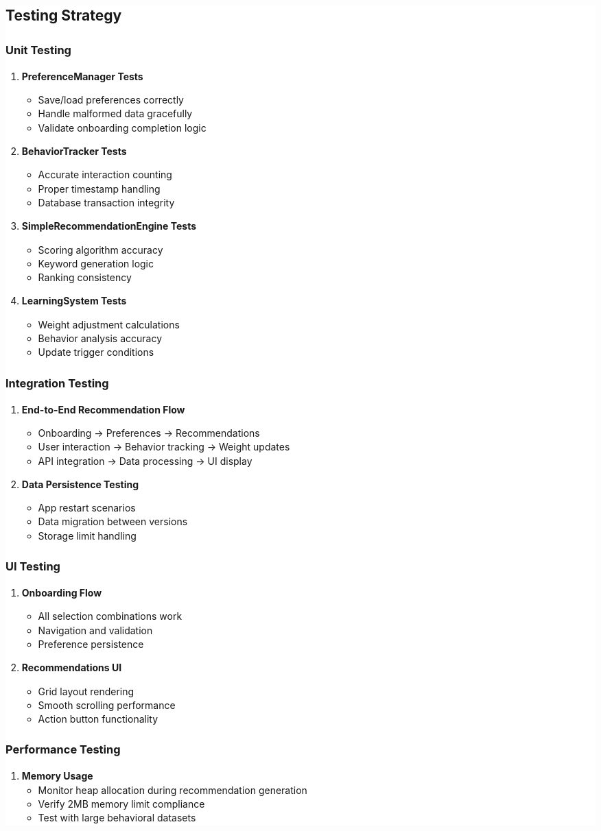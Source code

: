 ## Testing Strategy

### Unit Testing

1. **PreferenceManager Tests**
   - Save/load preferences correctly
   - Handle malformed data gracefully
   - Validate onboarding completion logic

2. **BehaviorTracker Tests**
   - Accurate interaction counting
   - Proper timestamp handling
   - Database transaction integrity

3. **SimpleRecommendationEngine Tests**
   - Scoring algorithm accuracy
   - Keyword generation logic
   - Ranking consistency

4. **LearningSystem Tests**
   - Weight adjustment calculations
   - Behavior analysis accuracy
   - Update trigger conditions

### Integration Testing

1. **End-to-End Recommendation Flow**
   - Onboarding → Preferences → Recommendations
   - User interaction → Behavior tracking → Weight updates
   - API integration → Data processing → UI display

2. **Data Persistence Testing**
   - App restart scenarios
   - Data migration between versions
   - Storage limit handling

### UI Testing

1. **Onboarding Flow**
   - All selection combinations work
   - Navigation and validation
   - Preference persistence

2. **Recommendations UI**
   - Grid layout rendering
   - Smooth scrolling performance
   - Action button functionality

### Performance Testing

1. **Memory Usage**
   - Monitor heap allocation during recommendation generation
   - Verify 2MB memory limit compliance
   - Test with large behavioral datasets
